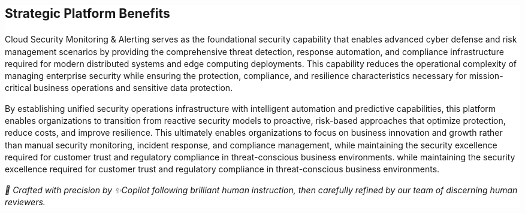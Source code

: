 ## Strategic Platform Benefits

Cloud Security Monitoring & Alerting serves as the foundational security capability that enables advanced cyber defense and risk management scenarios by providing the comprehensive threat detection, response automation, and compliance infrastructure required for modern distributed systems and edge computing deployments.
This capability reduces the operational complexity of managing enterprise security while ensuring the protection, compliance, and resilience characteristics necessary for mission-critical business operations and sensitive data protection.

By establishing unified security operations infrastructure with intelligent automation and predictive capabilities, this platform enables organizations to transition from reactive security models to proactive, risk-based approaches that optimize protection, reduce costs, and improve resilience.
This ultimately enables organizations to focus on business innovation and growth rather than manual security monitoring, incident response, and compliance management, while maintaining the security excellence required for customer trust and regulatory compliance in threat-conscious business environments.
while maintaining the security excellence required for customer trust and regulatory compliance in threat-conscious business environments.


*🤖 Crafted with precision by ✨Copilot following brilliant human instruction,
then carefully refined by our team of discerning human reviewers.*



[apache-kafka]: https://kafka.apache.org/
[azure-active-directory-identity-protection]: https://docs.microsoft.com/azure/active-directory/identity-protection/
[azure-defender]: https://docs.microsoft.com/azure/security-center/azure-defender
[azure-key-vault]: https://docs.microsoft.com/azure/key-vault/
[azure-log-analytics]: https://docs.microsoft.com/azure/azure-monitor/log-query/
[azure-logic-apps]: https://docs.microsoft.com/azure/logic-apps/
[azure-monitor]: https://docs.microsoft.com/azure/azure-monitor/
[azure-privileged-identity-management]: https://docs.microsoft.com/azure/active-directory/privileged-identity-management/
[azure-security-center]: https://docs.microsoft.com/azure/security-center/
[azure-sentinel]: https://docs.microsoft.com/azure/sentinel/
[elastic-stack-elk]: https://www.elastic.co/elastic-stack/
[grafana]: https://grafana.com/
[mitre-attck-framework]: https://attack.mitre.org/
[openioc]: https://github.com/mandiant/OpenIOC_1.1
[prometheus]: https://prometheus.io/
[stixtaxii]: https://oasis-open.github.io/cti-documentation/
[suricata]: https://suricata.io/
[thehive]: https://thehive-project.org/
[yara]: https://virustotal.github.io/yara/
[zeek]: https://zeek.org/
